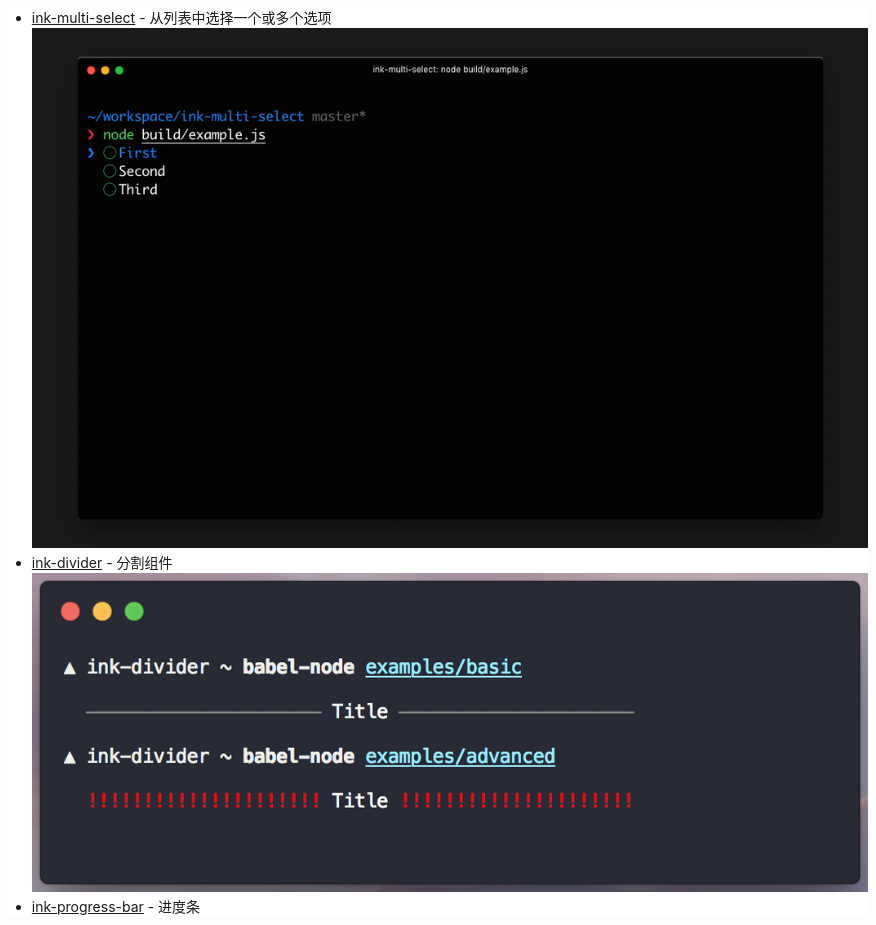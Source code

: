 - [ink-multi-select](https://github.com/karaggeorge/ink-multi-select) - 从列表中选择一个或多个选项 ![ink-multi-select](media/ink-multi-select.gif)
- [ink-divider](https://github.com/JureSotosek/ink-divider) - 分割组件 ![ink-divider](media/ink-divider.png)
- [ink-progress-bar](https://github.com/brigand/ink-progress-bar) - 进度条